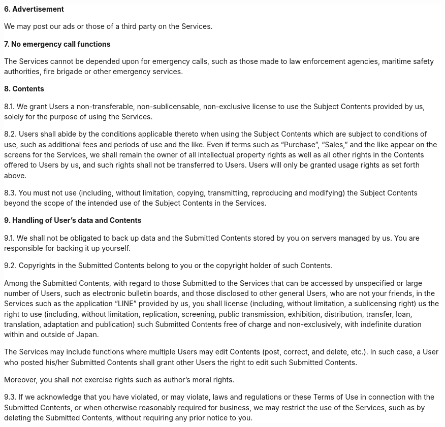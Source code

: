   
  

**6\. Advertisement**

We may post our ads or those of a third party on the Services.

  
  

**7\. No emergency call functions**

The Services cannot be depended upon for emergency calls, such as those made to law enforcement agencies, maritime safety authorities, fire brigade or other emergency services.

  
  

**8\. Contents**

8.1. We grant Users a non-transferable, non-sublicensable, non-exclusive license to use the Subject Contents provided by us, solely for the purpose of using the Services.

8.2. Users shall abide by the conditions applicable thereto when using the Subject Contents which are subject to conditions of use, such as additional fees and periods of use and the like. Even if terms such as “Purchase”, “Sales,” and the like appear on the screens for the Services, we shall remain the owner of all intellectual property rights as well as all other rights in the Contents offered to Users by us, and such rights shall not be transferred to Users. Users will only be granted usage rights as set forth above.

8.3. You must not use (including, without limitation, copying, transmitting, reproducing and modifying) the Subject Contents beyond the scope of the intended use of the Subject Contents in the Services.

  
  

**9\. Handling of User’s data and Contents**

9.1. We shall not be obligated to back up data and the Submitted Contents stored by you on servers managed by us. You are responsible for backing it up yourself.

9.2. Copyrights in the Submitted Contents belong to you or the copyright holder of such Contents.

Among the Submitted Contents, with regard to those Submitted to the Services that can be accessed by unspecified or large number of Users, such as electronic bulletin boards, and those disclosed to other general Users, who are not your friends, in the Services such as the application “LINE” provided by us, you shall license (including, without limitation, a sublicensing right) us the right to use (including, without limitation, replication, screening, public transmission, exhibition, distribution, transfer, loan, translation, adaptation and publication) such Submitted Contents free of charge and non-exclusively, with indefinite duration within and outside of Japan.

The Services may include functions where multiple Users may edit Contents (post, correct, and delete, etc.). In such case, a User who posted his/her Submitted Contents shall grant other Users the right to edit such Submitted Contents.

Moreover, you shall not exercise rights such as author’s moral rights.

9.3. If we acknowledge that you have violated, or may violate, laws and regulations or these Terms of Use in connection with the Submitted Contents, or when otherwise reasonably required for business, we may restrict the use of the Services, such as by deleting the Submitted Contents, without requiring any prior notice to you.
